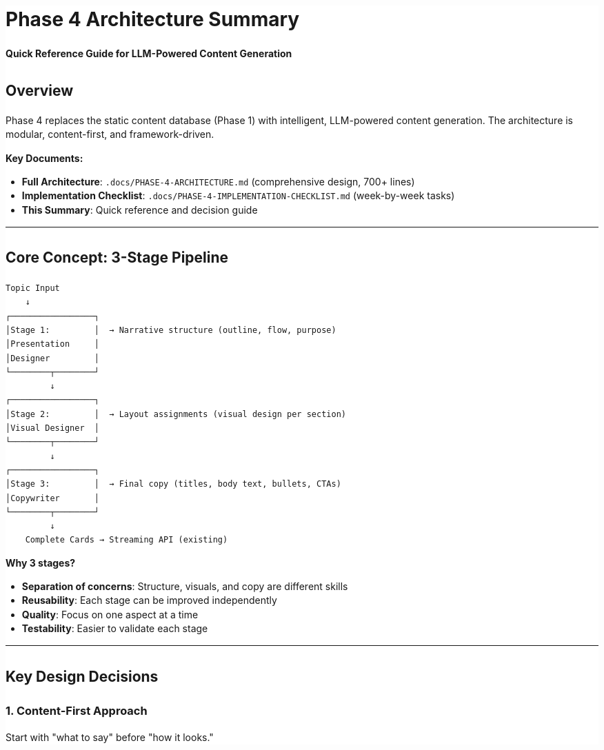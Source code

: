 # Phase 4 Architecture Summary

**Quick Reference Guide for LLM-Powered Content Generation**

## Overview

Phase 4 replaces the static content database (Phase 1) with intelligent, LLM-powered content generation. The architecture is modular, content-first, and framework-driven.

**Key Documents:**
- **Full Architecture**: `.docs/PHASE-4-ARCHITECTURE.md` (comprehensive design, 700+ lines)
- **Implementation Checklist**: `.docs/PHASE-4-IMPLEMENTATION-CHECKLIST.md` (week-by-week tasks)
- **This Summary**: Quick reference and decision guide

---

## Core Concept: 3-Stage Pipeline

```
Topic Input
    ↓
┌─────────────────┐
│Stage 1:         │  → Narrative structure (outline, flow, purpose)
│Presentation     │
│Designer         │
└────────┬────────┘
         ↓
┌─────────────────┐
│Stage 2:         │  → Layout assignments (visual design per section)
│Visual Designer  │
└────────┬────────┘
         ↓
┌─────────────────┐
│Stage 3:         │  → Final copy (titles, body text, bullets, CTAs)
│Copywriter       │
└────────┬────────┘
         ↓
    Complete Cards → Streaming API (existing)
```

**Why 3 stages?**
- **Separation of concerns**: Structure, visuals, and copy are different skills
- **Reusability**: Each stage can be improved independently
- **Quality**: Focus on one aspect at a time
- **Testability**: Easier to validate each stage

---

## Key Design Decisions

### 1. Content-First Approach
Start with "what to say" before "how it looks."
